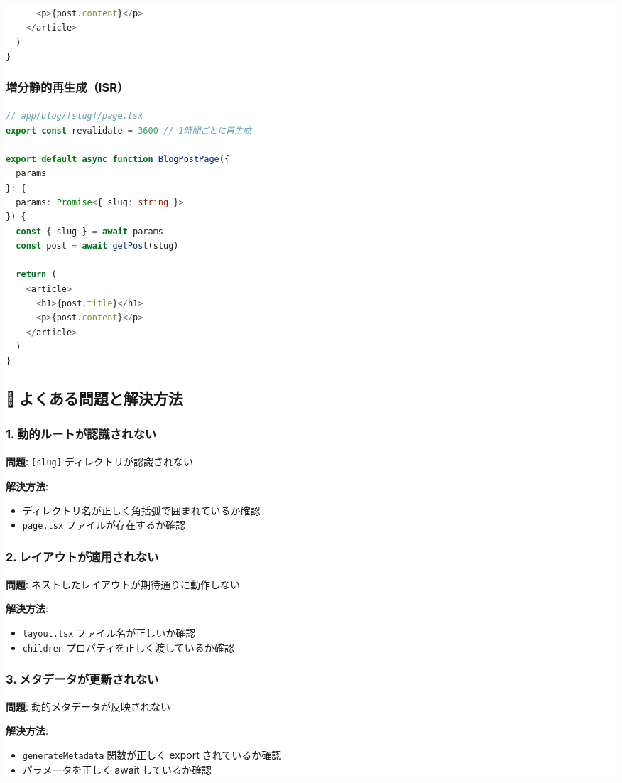 ```typescript
      <p>{post.content}</p>
    </article>
  )
}
```

### 増分静的再生成（ISR）

```typescript
// app/blog/[slug]/page.tsx
export const revalidate = 3600 // 1時間ごとに再生成

export default async function BlogPostPage({
  params
}: {
  params: Promise<{ slug: string }>
}) {
  const { slug } = await params
  const post = await getPost(slug)
  
  return (
    <article>
      <h1>{post.title}</h1>
      <p>{post.content}</p>
    </article>
  )
}
```

## 🐛 よくある問題と解決方法

### 1. 動的ルートが認識されない

**問題**: `[slug]` ディレクトリが認識されない

**解決方法**:
- ディレクトリ名が正しく角括弧で囲まれているか確認
- `page.tsx` ファイルが存在するか確認

### 2. レイアウトが適用されない

**問題**: ネストしたレイアウトが期待通りに動作しない

**解決方法**:
- `layout.tsx` ファイル名が正しいか確認
- `children` プロパティを正しく渡しているか確認

### 3. メタデータが更新されない

**問題**: 動的メタデータが反映されない

**解決方法**:
- `generateMetadata` 関数が正しく export されているか確認
- パラメータを正しく await しているか確認
